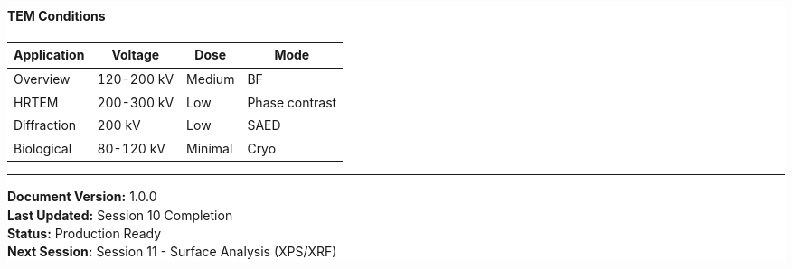 #### TEM Conditions
| Application | Voltage | Dose | Mode |
|-------------|---------|------|------|
| Overview | 120-200 kV | Medium | BF |
| HRTEM | 200-300 kV | Low | Phase contrast |
| Diffraction | 200 kV | Low | SAED |
| Biological | 80-120 kV | Minimal | Cryo |

---

**Document Version:** 1.0.0  
**Last Updated:** Session 10 Completion  
**Status:** Production Ready  
**Next Session:** Session 11 - Surface Analysis (XPS/XRF)
